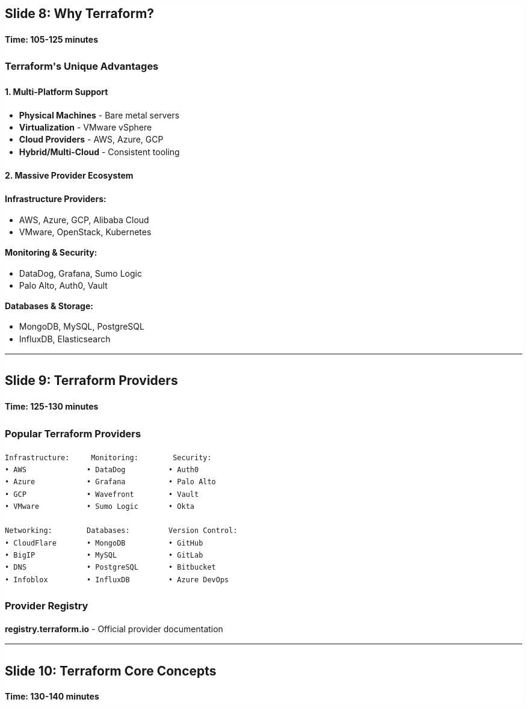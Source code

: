 ## **Slide 8: Why Terraform?**
**Time: 105-125 minutes**

### Terraform's Unique Advantages

#### 1. Multi-Platform Support
- **Physical Machines** - Bare metal servers
- **Virtualization** - VMware vSphere
- **Cloud Providers** - AWS, Azure, GCP
- **Hybrid/Multi-Cloud** - Consistent tooling

#### 2. Massive Provider Ecosystem
**Infrastructure Providers:**
- AWS, Azure, GCP, Alibaba Cloud
- VMware, OpenStack, Kubernetes

**Monitoring & Security:**
- DataDog, Grafana, Sumo Logic
- Palo Alto, Auth0, Vault

**Databases & Storage:**
- MongoDB, MySQL, PostgreSQL
- InfluxDB, Elasticsearch

---

## **Slide 9: Terraform Providers**
**Time: 125-130 minutes**

### Popular Terraform Providers
```
Infrastructure:     Monitoring:        Security:
• AWS              • DataDog          • Auth0
• Azure            • Grafana          • Palo Alto
• GCP              • Wavefront        • Vault
• VMware           • Sumo Logic       • Okta

Networking:        Databases:         Version Control:
• CloudFlare       • MongoDB          • GitHub
• BigIP            • MySQL            • GitLab
• DNS              • PostgreSQL       • Bitbucket
• Infoblox         • InfluxDB         • Azure DevOps
```

### Provider Registry
**registry.terraform.io** - Official provider documentation

---

## **Slide 10: Terraform Core Concepts**
**Time: 130-140 minutes**
